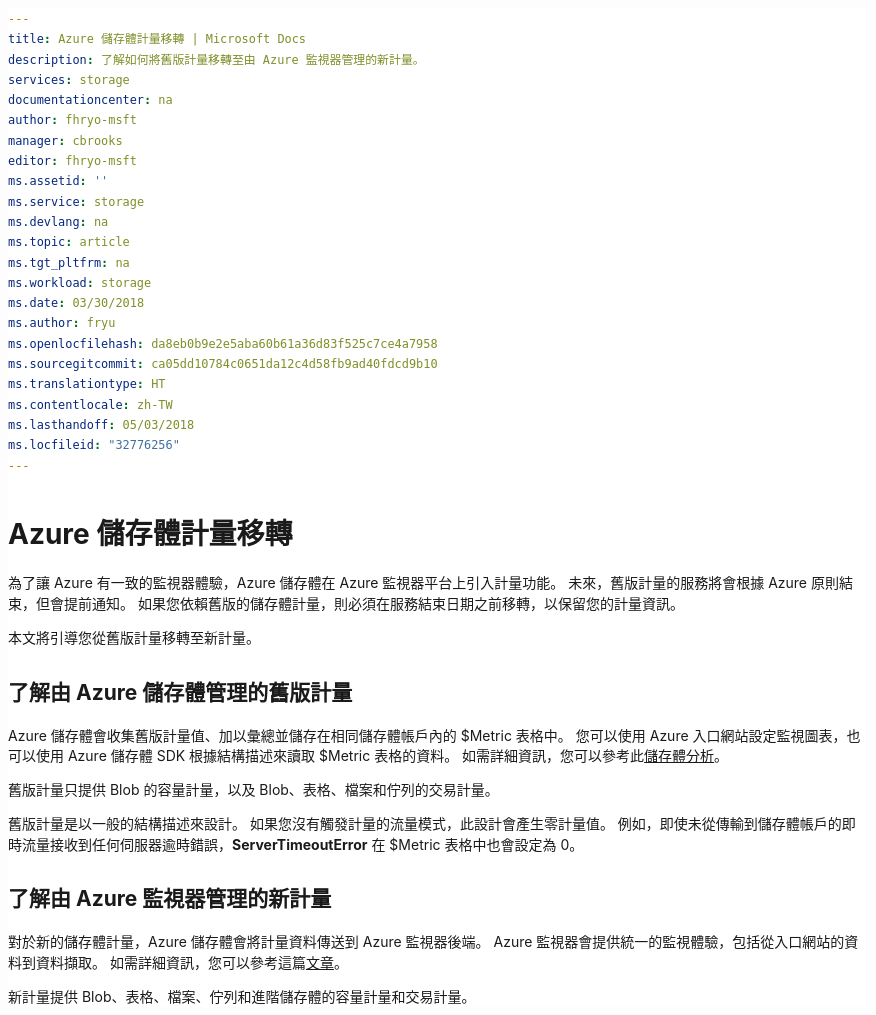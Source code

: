 ```yaml
---
title: Azure 儲存體計量移轉 | Microsoft Docs
description: 了解如何將舊版計量移轉至由 Azure 監視器管理的新計量。
services: storage
documentationcenter: na
author: fhryo-msft
manager: cbrooks
editor: fhryo-msft
ms.assetid: ''
ms.service: storage
ms.devlang: na
ms.topic: article
ms.tgt_pltfrm: na
ms.workload: storage
ms.date: 03/30/2018
ms.author: fryu
ms.openlocfilehash: da8eb0b9e2e5aba60b61a36d83f525c7ce4a7958
ms.sourcegitcommit: ca05dd10784c0651da12c4d58fb9ad40fdcd9b10
ms.translationtype: HT
ms.contentlocale: zh-TW
ms.lasthandoff: 05/03/2018
ms.locfileid: "32776256"
---
```

# <a name="azure-storage-metrics-migration"></a>Azure 儲存體計量移轉

為了讓 Azure 有一致的監視器體驗，Azure 儲存體在 Azure 監視器平台上引入計量功能。 未來，舊版計量的服務將會根據 Azure 原則結束，但會提前通知。 如果您依賴舊版的儲存體計量，則必須在服務結束日期之前移轉，以保留您的計量資訊。

本文將引導您從舊版計量移轉至新計量。

## <a name="understand-legacy-metrics-managed-by-azure-storage"></a>了解由 Azure 儲存體管理的舊版計量

Azure 儲存體會收集舊版計量值、加以彙總並儲存在相同儲存體帳戶內的 $Metric 表格中。 您可以使用 Azure 入口網站設定監視圖表，也可以使用 Azure 儲存體 SDK 根據結構描述來讀取 $Metric 表格的資料。 如需詳細資訊，您可以參考此[儲存體分析](./storage-analytics.md)。

舊版計量只提供 Blob 的容量計量，以及 Blob、表格、檔案和佇列的交易計量。

舊版計量是以一般的結構描述來設計。 如果您沒有觸發計量的流量模式，此設計會產生零計量值。 例如，即使未從傳輸到儲存體帳戶的即時流量接收到任何伺服器逾時錯誤，**ServerTimeoutError** 在 $Metric 表格中也會設定為 0。

## <a name="understand-new-metrics-managed-by-azure-monitor"></a>了解由 Azure 監視器管理的新計量

對於新的儲存體計量，Azure 儲存體會將計量資料傳送到 Azure 監視器後端。 Azure 監視器會提供統一的監視體驗，包括從入口網站的資料到資料擷取。 如需詳細資訊，您可以參考這篇[文章](../../monitoring-and-diagnostics/monitoring-overview-metrics.md)。

新計量提供 Blob、表格、檔案、佇列和進階儲存體的容量計量和交易計量。

